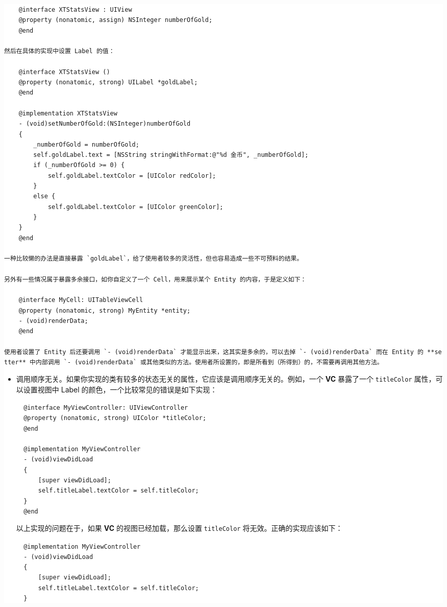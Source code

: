         @interface XTStatsView : UIView
        @property (nonatomic, assign) NSInteger numberOfGold;
        @end

    然后在具体的实现中设置 Label 的值：

        @interface XTStatsView ()
        @property (nonatomic, strong) UILabel *goldLabel;
        @end

        @implementation XTStatsView
        - (void)setNumberOfGold:(NSInteger)numberOfGold
        {
            _numberOfGold = numberOfGold;
            self.goldLabel.text = [NSString stringWithFormat:@"%d 金币", _numberOfGold];
            if (_numberOfGold >= 0) {
                self.goldLabel.textColor = [UIColor redColor];
            }
            else {
                self.goldLabel.textColor = [UIColor greenColor];
            }
        }
        @end

    一种比较懒的办法是直接暴露 `goldLabel`，给了使用者较多的灵活性，但也容易造成一些不可预料的结果。

    另外有一些情况属于暴露多余接口，如你自定义了一个 Cell，用来展示某个 Entity 的内容，于是定义如下：

        @interface MyCell: UITableViewCell
        @property (nonatomic, strong) MyEntity *entity;
        - (void)renderData;
        @end

    使用者设置了 Entity 后还要调用 `- (void)renderData` 才能显示出来，这其实是多余的，可以去掉 `- (void)renderData` 而在 Entity 的 **setter** 中内部调用 `- (void)renderData` 或其他类似的方法。使用者所设置的，即是所看到（所得到）的，不需要再调用其他方法。

* 调用顺序无关。如果你实现的类有较多的状态无关的属性，它应该是调用顺序无关的。例如，一个 **VC** 暴露了一个 `titleColor` 属性，可以设置视图中 Label 的颜色，一个比较常见的错误是如下实现：

        @interface MyViewController: UIViewController
        @property (nonatomic, strong) UIColor *titleColor;
        @end

        @implementation MyViewController
        - (void)viewDidLoad
        {
            [super viewDidLoad];
            self.titleLabel.textColor = self.titleColor;
        }
        @end

    以上实现的问题在于，如果 **VC** 的视图已经加载，那么设置 `titleColor` 将无效。正确的实现应该如下：

        @implementation MyViewController
        - (void)viewDidLoad
        {
            [super viewDidLoad];
            self.titleLabel.textColor = self.titleColor;
        }
